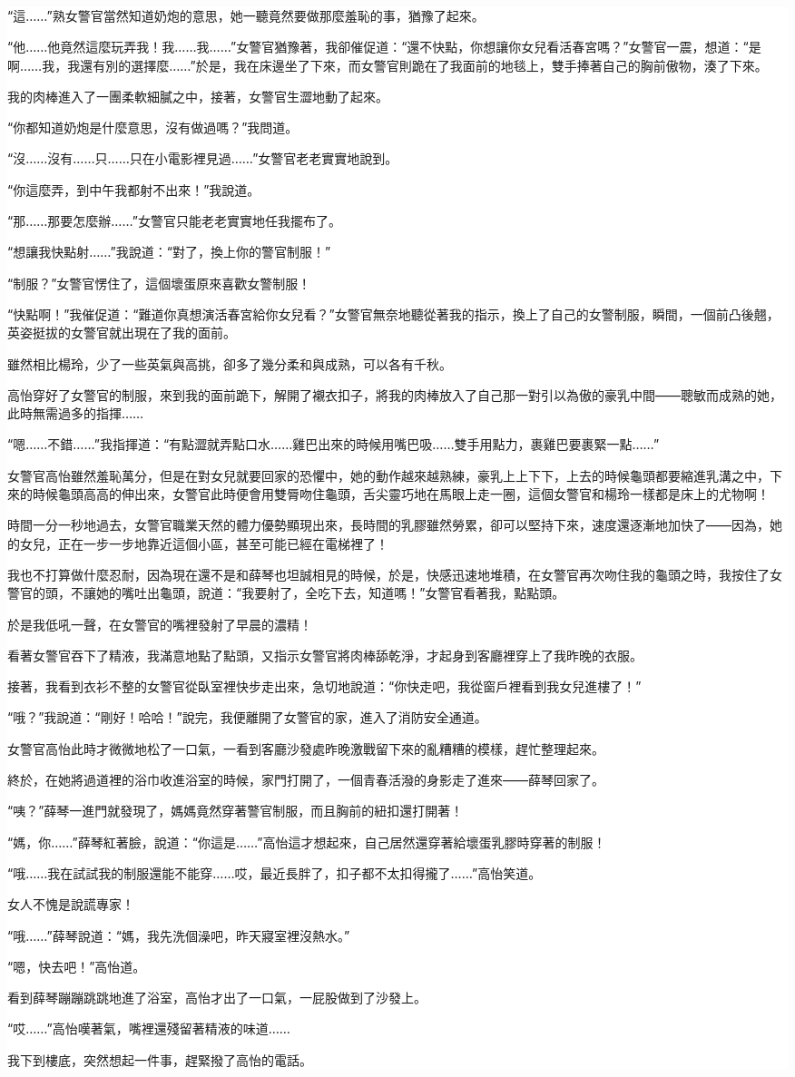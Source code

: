 “這……”熟女警官當然知道奶炮的意思，她一聽竟然要做那麼羞恥的事，猶豫了起來。

“他……他竟然這麼玩弄我！我……我……”女警官猶豫著，我卻催促道：“還不快點，你想讓你女兒看活春宮嗎？”女警官一震，想道：“是啊……我，我還有別的選擇麼……”於是，我在床邊坐了下來，而女警官則跪在了我面前的地毯上，雙手捧著自己的胸前傲物，湊了下來。

我的肉棒進入了一團柔軟細膩之中，接著，女警官生澀地動了起來。

“你都知道奶炮是什麼意思，沒有做過嗎？”我問道。

“沒……沒有……只……只在小電影裡見過……”女警官老老實實地說到。

“你這麼弄，到中午我都射不出來！”我說道。

“那……那要怎麼辦……”女警官只能老老實實地任我擺布了。

“想讓我快點射……”我說道：“對了，換上你的警官制服！”

“制服？”女警官愣住了，這個壞蛋原來喜歡女警制服！

“快點啊！”我催促道：“難道你真想演活春宮給你女兒看？”女警官無奈地聽從著我的指示，換上了自己的女警制服，瞬間，一個前凸後翹，英姿挺拔的女警官就出現在了我的面前。

雖然相比楊玲，少了一些英氣與高挑，卻多了幾分柔和與成熟，可以各有千秋。

高怡穿好了女警官的制服，來到我的面前跪下，解開了襯衣扣子，將我的肉棒放入了自己那一對引以為傲的豪乳中間——聰敏而成熟的她，此時無需過多的指揮……

“嗯……不錯……”我指揮道：“有點澀就弄點口水……雞巴出來的時候用嘴巴吸……雙手用點力，裹雞巴要裹緊一點……”

女警官高怡雖然羞恥萬分，但是在對女兒就要回家的恐懼中，她的動作越來越熟練，豪乳上上下下，上去的時候龜頭都要縮進乳溝之中，下來的時候龜頭高高的伸出來，女警官此時便會用雙脣吻住龜頭，舌尖靈巧地在馬眼上走一圈，這個女警官和楊玲一樣都是床上的尤物啊！

時間一分一秒地過去，女警官職業天然的體力優勢顯現出來，長時間的乳膠雖然勞累，卻可以堅持下來，速度還逐漸地加快了——因為，她的女兒，正在一步一步地靠近這個小區，甚至可能已經在電梯裡了！

我也不打算做什麼忍耐，因為現在還不是和薛琴也坦誠相見的時候，於是，快感迅速地堆積，在女警官再次吻住我的龜頭之時，我按住了女警官的頭，不讓她的嘴吐出龜頭，說道：“我要射了，全吃下去，知道嗎！”女警官看著我，點點頭。

於是我低吼一聲，在女警官的嘴裡發射了早晨的濃精！

看著女警官吞下了精液，我滿意地點了點頭，又指示女警官將肉棒舔乾淨，才起身到客廳裡穿上了我昨晚的衣服。

接著，我看到衣衫不整的女警官從臥室裡快步走出來，急切地說道：“你快走吧，我從窗戶裡看到我女兒進樓了！”

“哦？”我說道：“剛好！哈哈！”說完，我便離開了女警官的家，進入了消防安全通道。

女警官高怡此時才微微地松了一口氣，一看到客廳沙發處昨晚激戰留下來的亂糟糟的模樣，趕忙整理起來。

終於，在她將過道裡的浴巾收進浴室的時候，家門打開了，一個青春活潑的身影走了進來——薛琴回家了。

“咦？”薛琴一進門就發現了，媽媽竟然穿著警官制服，而且胸前的紐扣還打開著！

“媽，你……”薛琴紅著臉，說道：“你這是……”高怡這才想起來，自己居然還穿著給壞蛋乳膠時穿著的制服！

“哦……我在試試我的制服還能不能穿……哎，最近長胖了，扣子都不太扣得攏了……”高怡笑道。

女人不愧是說謊專家！

“哦……”薛琴說道：“媽，我先洗個澡吧，昨天寢室裡沒熱水。”

“嗯，快去吧！”高怡道。

看到薛琴蹦蹦跳跳地進了浴室，高怡才出了一口氣，一屁股做到了沙發上。

“哎……”高怡嘆著氣，嘴裡還殘留著精液的味道……

我下到樓底，突然想起一件事，趕緊撥了高怡的電話。
